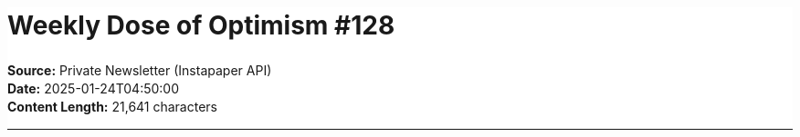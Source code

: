 # Weekly Dose of Optimism #128

**Source:** Private Newsletter (Instapaper API)  
**Date:** 2025-01-24T04:50:00  
**Content Length:** 21,641 characters

---
